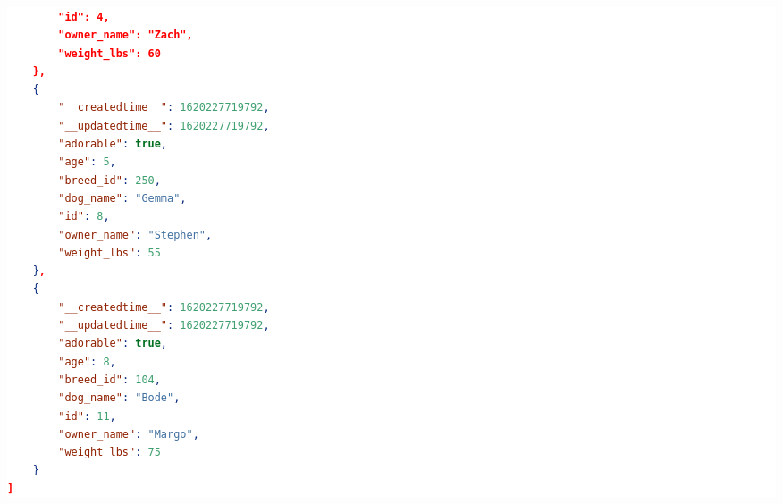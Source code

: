 ```json
		"id": 4,
		"owner_name": "Zach",
		"weight_lbs": 60
	},
	{
		"__createdtime__": 1620227719792,
		"__updatedtime__": 1620227719792,
		"adorable": true,
		"age": 5,
		"breed_id": 250,
		"dog_name": "Gemma",
		"id": 8,
		"owner_name": "Stephen",
		"weight_lbs": 55
	},
	{
		"__createdtime__": 1620227719792,
		"__updatedtime__": 1620227719792,
		"adorable": true,
		"age": 8,
		"breed_id": 104,
		"dog_name": "Bode",
		"id": 11,
		"owner_name": "Margo",
		"weight_lbs": 75
	}
]
```
